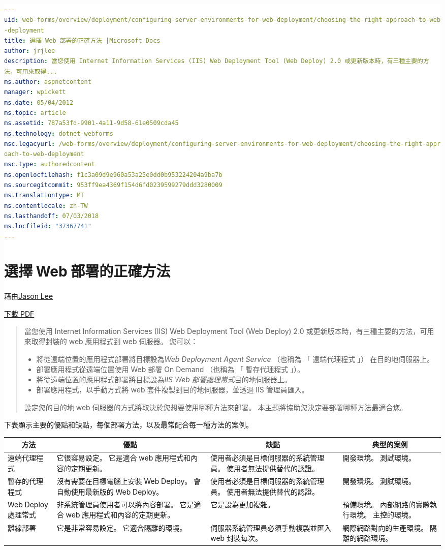 ```yaml
---
uid: web-forms/overview/deployment/configuring-server-environments-for-web-deployment/choosing-the-right-approach-to-web-deployment
title: 選擇 Web 部署的正確方法 |Microsoft Docs
author: jrjlee
description: 當您使用 Internet Information Services (IIS) Web Deployment Tool (Web Deploy) 2.0 或更新版本時，有三種主要的方法，可用來取得...
ms.author: aspnetcontent
manager: wpickett
ms.date: 05/04/2012
ms.topic: article
ms.assetid: 787a53fd-9901-4a11-9d58-61e0509cda45
ms.technology: dotnet-webforms
msc.legacyurl: /web-forms/overview/deployment/configuring-server-environments-for-web-deployment/choosing-the-right-approach-to-web-deployment
msc.type: authoredcontent
ms.openlocfilehash: f1c3a09d9e960a53a25e0dd0b953224204a9ba7b
ms.sourcegitcommit: 953ff9ea4369f154d6fd0239599279ddd3280009
ms.translationtype: MT
ms.contentlocale: zh-TW
ms.lasthandoff: 07/03/2018
ms.locfileid: "37367741"
---
```

<a name="choosing-the-right-approach-to-web-deployment"></a>選擇 Web 部署的正確方法
====================
藉由[Jason Lee](https://github.com/jrjlee)

[下載 PDF](https://msdnshared.blob.core.windows.net/media/MSDNBlogsFS/prod.evol.blogs.msdn.com/CommunityServer.Blogs.Components.WeblogFiles/00/00/00/63/56/8130.DeployingWebAppsInEnterpriseScenarios.pdf)

> 當您使用 Internet Information Services (IIS) Web Deployment Tool (Web Deploy) 2.0 或更新版本時，有三種主要的方法，可用來取得封裝的 web 應用程式到 web 伺服器。 您可以：
> 
> - 將從遠端位置的應用程式部署將目標設為*Web Deployment Agent Service* （也稱為 「 遠端代理程式 」） 在目的地伺服器上。
> - 部署應用程式從遠端位置使用 Web 部署 On Demand （也稱為 「 暫存代理程式 」）。
> - 將從遠端位置的應用程式部署將目標設為*IIS Web 部署處理常式*目的地伺服器上。
> - 部署應用程式，以手動方式將 web 套件複製到目的地伺服器，並透過 IIS 管理員匯入。
> 
> 設定您的目的地 web 伺服器的方式將取決於您想要使用哪種方法來部署。 本主題將協助您決定要部署哪種方法最適合您。


下表顯示主要的優點和缺點，每個部署方法，以及最常配合每一種方法的案例。

| 方法 | 優點 | 缺點 | 典型的案例 |
| --- | --- | --- | --- |
| 遠端代理程式 | 它很容易設定。 它是適合 web 應用程式和內容的定期更新。 | 使用者必須是目標伺服器的系統管理員。 使用者無法提供替代的認證。 | 開發環境。 測試環境。 |
| 暫存的代理程式 | 沒有需要在目標電腦上安裝 Web Deploy。 會自動使用最新版的 Web Deploy。 | 使用者必須是目標伺服器的系統管理員。 使用者無法提供替代的認證。 | 開發環境。 測試環境。 |
| Web Deploy 處理常式 | 非系統管理員使用者可以將內容部署。 它是適合 web 應用程式和內容的定期更新。 | 它是設為更加複雜。 | 預備環境。 內部網路的實際執行環境。 主控的環境。 |
| 離線部署 | 它是非常容易設定。 它適合隔離的環境。 | 伺服器系統管理員必須手動複製並匯入 web 封裝每次。 | 網際網路對向的生產環境。 隔離的網路環境。 |
  